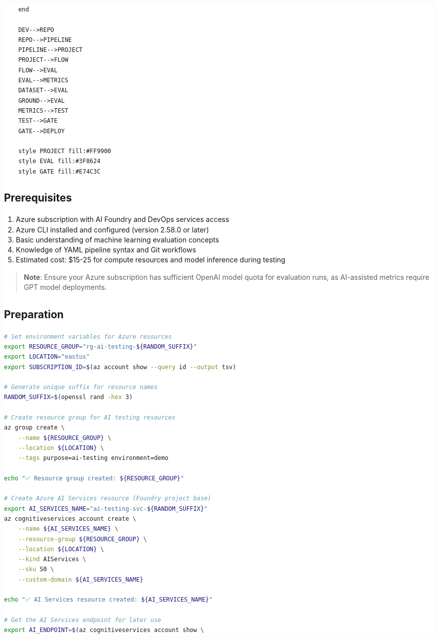 ```mermaid
    end
    
    DEV-->REPO
    REPO-->PIPELINE
    PIPELINE-->PROJECT
    PROJECT-->FLOW
    FLOW-->EVAL
    EVAL-->METRICS
    DATASET-->EVAL
    GROUND-->EVAL
    METRICS-->TEST
    TEST-->GATE
    GATE-->DEPLOY
    
    style PROJECT fill:#FF9900
    style EVAL fill:#3F8624
    style GATE fill:#E74C3C
```

## Prerequisites

1. Azure subscription with AI Foundry and DevOps services access
2. Azure CLI installed and configured (version 2.58.0 or later)
3. Basic understanding of machine learning evaluation concepts
4. Knowledge of YAML pipeline syntax and Git workflows
5. Estimated cost: $15-25 for compute resources and model inference during testing

> **Note**: Ensure your Azure subscription has sufficient OpenAI model quota for evaluation runs, as AI-assisted metrics require GPT model deployments.

## Preparation

```bash
# Set environment variables for Azure resources
export RESOURCE_GROUP="rg-ai-testing-${RANDOM_SUFFIX}"
export LOCATION="eastus"
export SUBSCRIPTION_ID=$(az account show --query id --output tsv)

# Generate unique suffix for resource names
RANDOM_SUFFIX=$(openssl rand -hex 3)

# Create resource group for AI testing resources
az group create \
    --name ${RESOURCE_GROUP} \
    --location ${LOCATION} \
    --tags purpose=ai-testing environment=demo

echo "✅ Resource group created: ${RESOURCE_GROUP}"

# Create Azure AI Services resource (Foundry project base)
export AI_SERVICES_NAME="ai-testing-svc-${RANDOM_SUFFIX}"
az cognitiveservices account create \
    --name ${AI_SERVICES_NAME} \
    --resource-group ${RESOURCE_GROUP} \
    --location ${LOCATION} \
    --kind AIServices \
    --sku S0 \
    --custom-domain ${AI_SERVICES_NAME}

echo "✅ AI Services resource created: ${AI_SERVICES_NAME}"

# Get the AI Services endpoint for later use
export AI_ENDPOINT=$(az cognitiveservices account show \
```